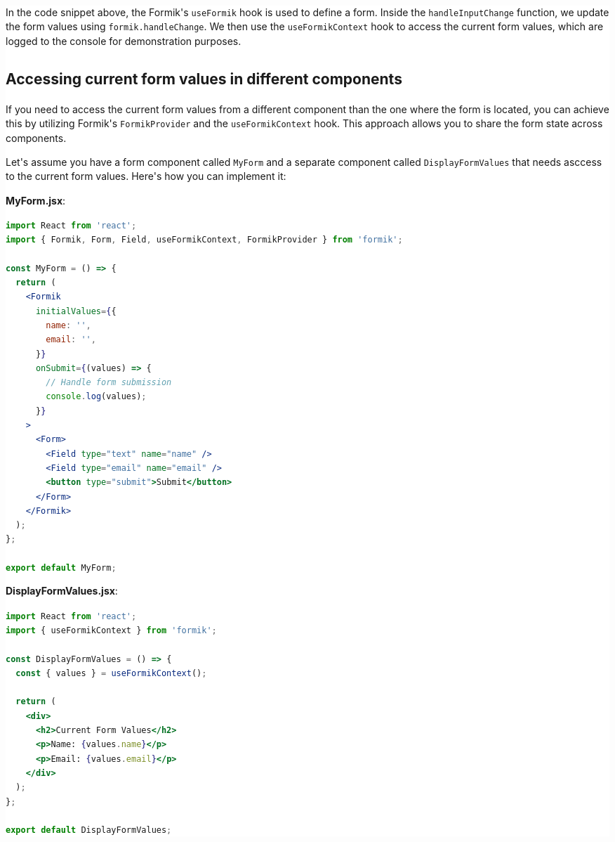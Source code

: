 ```jsx
```

In the code snippet above, the Formik's `useFormik` hook is used to define a form. Inside the `handleInputChange` function, we update the form values using `formik.handleChange`. We then use the `useFormikContext` hook to access the current form values, which are logged to the console for demonstration purposes.

## Accessing current form values in different components

If you need to access the current form values from a different component than the one where the form is located, you can achieve this by utilizing Formik's `FormikProvider` and the `useFormikContext` hook. This approach allows you to share the form state across components.

Let's assume you have a form component called `MyForm` and a separate component called `DisplayFormValues` that needs asccess to the current form values. Here's how you can implement it:

**MyForm.jsx**:

```jsx
import React from 'react';
import { Formik, Form, Field, useFormikContext, FormikProvider } from 'formik';

const MyForm = () => {
  return (
    <Formik
      initialValues={{
        name: '',
        email: '',
      }}
      onSubmit={(values) => {
        // Handle form submission
        console.log(values);
      }}
    >
      <Form>
        <Field type="text" name="name" />
        <Field type="email" name="email" />
        <button type="submit">Submit</button>
      </Form>
    </Formik>
  );
};

export default MyForm;
```

**DisplayFormValues.jsx**:

```jsx
import React from 'react';
import { useFormikContext } from 'formik';

const DisplayFormValues = () => {
  const { values } = useFormikContext();

  return (
    <div>
      <h2>Current Form Values</h2>
      <p>Name: {values.name}</p>
      <p>Email: {values.email}</p>
    </div>
  );
};

export default DisplayFormValues;
```
